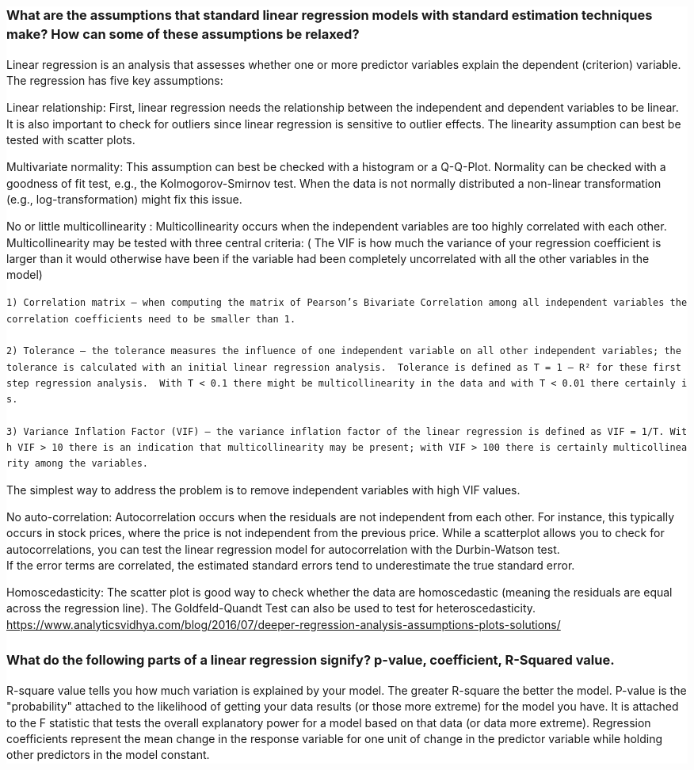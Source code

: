 ### What are the assumptions that standard linear regression models with standard estimation techniques make? How can some of these assumptions be relaxed?

Linear regression is an analysis that assesses whether one or more predictor variables explain the dependent (criterion) variable.  The regression has five key assumptions:

Linear relationship: First, linear regression needs the relationship between the independent and dependent variables to be linear.  It is also important to check for outliers since linear regression is sensitive to outlier effects.  The linearity assumption can best be tested with scatter plots.

Multivariate normality: This assumption can best be checked with a histogram or a Q-Q-Plot.  Normality can be checked with a goodness of fit test, e.g., the Kolmogorov-Smirnov test.  When the data is not normally distributed a non-linear transformation (e.g., log-transformation) might fix this issue.

No or little multicollinearity : Multicollinearity occurs when the independent variables are too highly correlated with each other. Multicollinearity may be tested with three central criteria: ( The VIF is how much the variance of your regression coefficient is larger than it would otherwise have been if the variable had been completely uncorrelated with all the other variables in the model)

	1) Correlation matrix – when computing the matrix of Pearson’s Bivariate Correlation among all independent variables the correlation coefficients need to be smaller than 1.

	2) Tolerance – the tolerance measures the influence of one independent variable on all other independent variables; the tolerance is calculated with an initial linear regression analysis.  Tolerance is defined as T = 1 – R² for these first step regression analysis.  With T < 0.1 there might be multicollinearity in the data and with T < 0.01 there certainly is.

	3) Variance Inflation Factor (VIF) – the variance inflation factor of the linear regression is defined as VIF = 1/T. With VIF > 10 there is an indication that multicollinearity may be present; with VIF > 100 there is certainly multicollinearity among the variables.
The simplest way to address the problem is to remove independent variables with high VIF values.

No auto-correlation:  Autocorrelation occurs when the residuals are not independent from each other.  For instance, this typically occurs in stock prices, where the price is not independent from the previous price. While a scatterplot allows you to check for autocorrelations, you can test the linear regression model for autocorrelation with the Durbin-Watson test.  
If the error terms are correlated, the estimated standard errors tend to underestimate the true standard error.

Homoscedasticity: The scatter plot is good way to check whether the data are homoscedastic (meaning the residuals are equal across the regression line). The Goldfeld-Quandt Test can also be used to test for heteroscedasticity.
https://www.analyticsvidhya.com/blog/2016/07/deeper-regression-analysis-assumptions-plots-solutions/

### What do the following parts of a linear regression signify? p-value, coefficient, R-Squared value. 

R-square value tells you how much variation is explained by your model. The greater R-square the better the model.
P-value is the "probability" attached to the likelihood of getting your data results (or those more extreme) for the model you have. It is attached to the F statistic that tests the overall explanatory power for a model based on that data (or data more extreme).
Regression coefficients represent the mean change in the response variable for one unit of change in the predictor variable while holding other predictors in the model constant.
